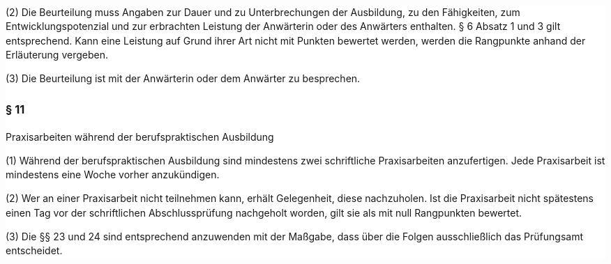 </div>

<div class="jurAbsatz">

(2) Die Beurteilung muss Angaben zur Dauer und zu Unterbrechungen der
Ausbildung, zu den Fähigkeiten, zum Entwicklungspotenzial und zur
erbrachten Leistung der Anwärterin oder des Anwärters enthalten. § 6
Absatz 1 und 3 gilt entsprechend. Kann eine Leistung auf Grund ihrer Art
nicht mit Punkten bewertet werden, werden die Rangpunkte anhand der
Erläuterung vergeben.

</div>

<div class="jurAbsatz">

(3) Die Beurteilung ist mit der Anwärterin oder dem Anwärter zu
besprechen.

</div>

</div>

</div>

</div>

<span id="BJNR297400012BJNE001300000.html"></span>

### § 11  
Praxisarbeiten während der berufspraktischen Ausbildung

<div>

<div class="jnhtml">

<div>

<div class="jurAbsatz">

(1) Während der berufspraktischen Ausbildung sind mindestens zwei
schriftliche Praxisarbeiten anzufertigen. Jede Praxisarbeit ist
mindestens eine Woche vorher anzukündigen.

</div>

<div class="jurAbsatz">

(2) Wer an einer Praxisarbeit nicht teilnehmen kann, erhält Gelegenheit,
diese nachzuholen. Ist die Praxisarbeit nicht spätestens einen Tag vor
der schriftlichen Abschlussprüfung nachgeholt worden, gilt sie als mit
null Rangpunkten bewertet.

</div>

<div class="jurAbsatz">

(3) Die §§ 23 und 24 sind entsprechend anzuwenden mit der Maßgabe, dass
über die Folgen ausschließlich das Prüfungsamt entscheidet.

</div>
